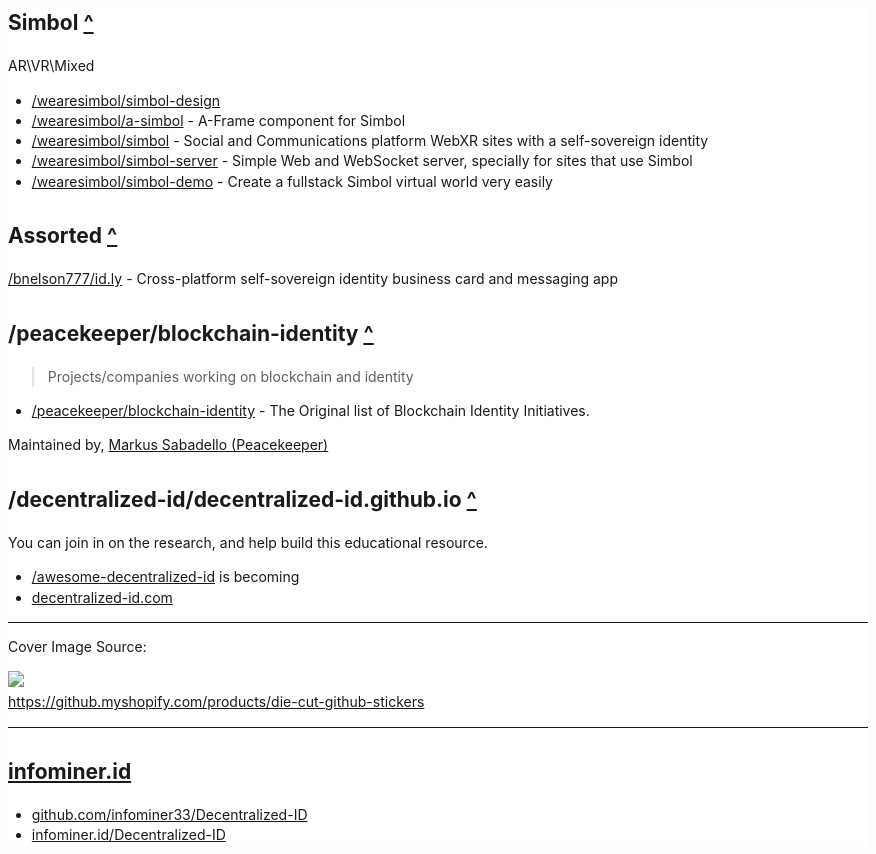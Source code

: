 ## Simbol [**^**](#contents)

AR\VR\Mixed

* <a href="https://github.com/wearesimbol/simbol-design" target="_blank">/wearesimbol/simbol-design</a>
* <a href="https://github.com/wearesimbol/a-simbol" target="_blank">/wearesimbol/a-simbol</a> - A-Frame component for Simbol
* <a href="https://github.com/wearesimbol/simbol" target="_blank">/wearesimbol/simbol</a> - Social and Communications platform WebXR sites with a self-sovereign identity
* <a href="https://github.com/wearesimbol/simbol-server" target="_blank">/wearesimbol/simbol-server</a> - Simple Web and WebSocket server, specially for sites that use Simbol
* <a href="https://github.com/wearesimbol/simbol-demo" target="_blank">/wearesimbol/simbol-demo</a> - Create a fullstack Simbol virtual world very easily



## Assorted [**^**](#contents)

<a href="https://github.com/bnelson777/id.ly" target="_blank">/bnelson777/id.ly</a> - Cross-platform self-sovereign identity business card and messaging app


## /peacekeeper/blockchain-identity [**^**](#contents)

>Projects/companies working on blockchain and identity

* [/peacekeeper/blockchain-identity](https://github.com/peacekeeper/blockchain-identity) - The Original list of Blockchain Identity Initiatives. 

Maintained by, [Markus Sabadello (Peacekeeper)](https://medium.com/@markus.sabadello)

## /decentralized-id/decentralized-id.github.io [**^**](#contents)
You can join in on the research, and help build this educational resource.

* [/awesome-decentralized-id](https://github.com/infominer33/awesome-decentralized-id) is becoming
* [decentralized-id.com](https://github.com/decentralized-id/decentralized-id.github.io)

---

Cover Image Source:

<a href="https://github.myshopify.com/products/die-cut-github-stickers" target="_blank"><img src="http://i.imgur.com/RhbNQXF.png"/></a><br/>
<a href="https://github.myshopify.com/products/die-cut-github-stickers" target="_blank">https://github.myshopify.com/products/die-cut-github-stickers</a>

---

## [infominer.id](https://infominer.id) 

* [github.com/infominer33/Decentralized-ID](https://github.com/infominer33/Decentralized-ID)
* [infominer.id/Decentralized-ID](https://infominer.id/Decentralized-ID)
